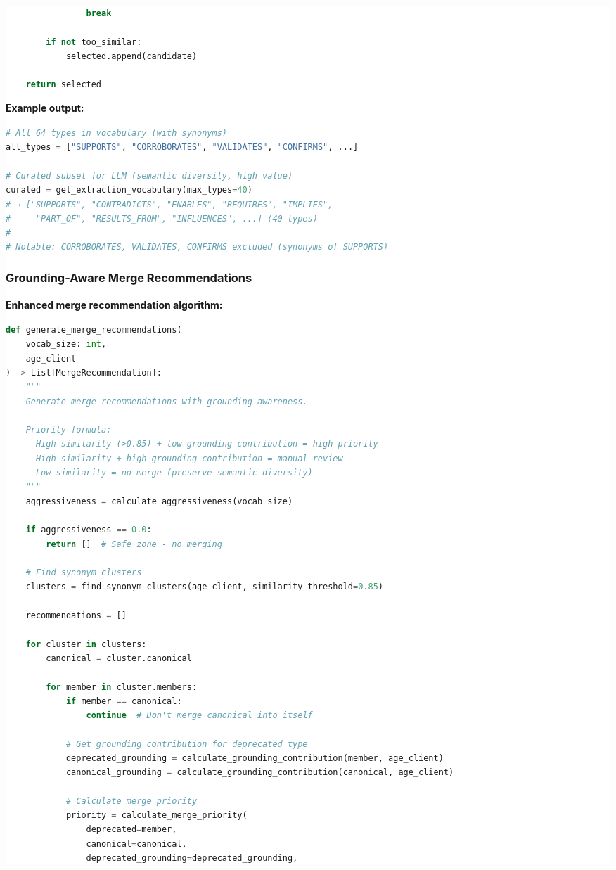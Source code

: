 ```python
                break

        if not too_similar:
            selected.append(candidate)

    return selected
```

**Example output:**

```python
# All 64 types in vocabulary (with synonyms)
all_types = ["SUPPORTS", "CORROBORATES", "VALIDATES", "CONFIRMS", ...]

# Curated subset for LLM (semantic diversity, high value)
curated = get_extraction_vocabulary(max_types=40)
# → ["SUPPORTS", "CONTRADICTS", "ENABLES", "REQUIRES", "IMPLIES",
#     "PART_OF", "RESULTS_FROM", "INFLUENCES", ...] (40 types)
#
# Notable: CORROBORATES, VALIDATES, CONFIRMS excluded (synonyms of SUPPORTS)
```

### Grounding-Aware Merge Recommendations

**Enhanced merge recommendation algorithm:**

```python
def generate_merge_recommendations(
    vocab_size: int,
    age_client
) -> List[MergeRecommendation]:
    """
    Generate merge recommendations with grounding awareness.

    Priority formula:
    - High similarity (>0.85) + low grounding contribution = high priority
    - High similarity + high grounding contribution = manual review
    - Low similarity = no merge (preserve semantic diversity)
    """
    aggressiveness = calculate_aggressiveness(vocab_size)

    if aggressiveness == 0.0:
        return []  # Safe zone - no merging

    # Find synonym clusters
    clusters = find_synonym_clusters(age_client, similarity_threshold=0.85)

    recommendations = []

    for cluster in clusters:
        canonical = cluster.canonical

        for member in cluster.members:
            if member == canonical:
                continue  # Don't merge canonical into itself

            # Get grounding contribution for deprecated type
            deprecated_grounding = calculate_grounding_contribution(member, age_client)
            canonical_grounding = calculate_grounding_contribution(canonical, age_client)

            # Calculate merge priority
            priority = calculate_merge_priority(
                deprecated=member,
                canonical=canonical,
                deprecated_grounding=deprecated_grounding,
```